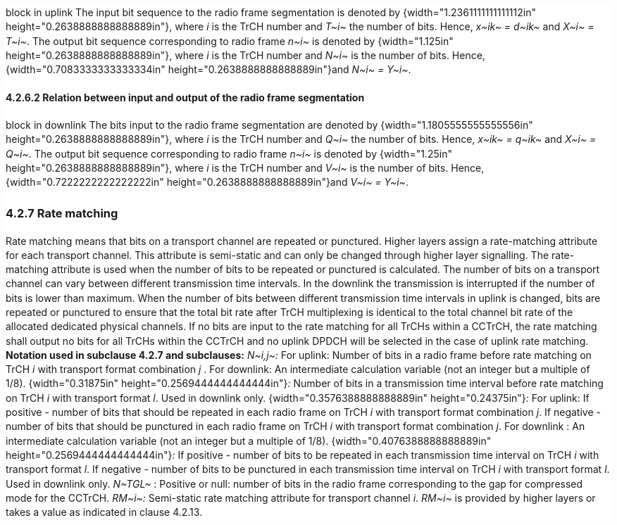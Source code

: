 block in uplink
The input bit sequence to the radio frame segmentation is denoted by
{width="1.2361111111111112in" height="0.2638888888888889in"}, where _i_ is the
TrCH number and _T~i~_ the number of bits. Hence, _x~ik~ = d~ik~_ and _X~i~ =
T~i~_.
The output bit sequence corresponding to radio frame _n~i~_ is denoted by
{width="1.125in" height="0.2638888888888889in"}, where _i_ is the TrCH number
and _N~i~_ is the number of bits. Hence, {width="0.7083333333333334in"
height="0.2638888888888889in"}and _N~i~ = Y~i~_.
#### 4.2.6.2 Relation between input and output of the radio frame segmentation
block in downlink
The bits input to the radio frame segmentation are denoted by
{width="1.1805555555555556in" height="0.2638888888888889in"}, where _i_ is the
TrCH number and _Q~i~_ the number of bits. Hence, _x~ik~ = q~ik~_ and _X~i~ =
Q~i~_.
The output bit sequence corresponding to radio frame _n~i~_ is denoted by
{width="1.25in" height="0.2638888888888889in"}, where _i_ is the TrCH number
and _V~i~_ is the number of bits. Hence, {width="0.7222222222222222in"
height="0.2638888888888889in"}and _V~i~ = Y~i~_.
### 4.2.7 Rate matching
Rate matching means that bits on a transport channel are repeated or
punctured. Higher layers assign a rate-matching attribute for each transport
channel. This attribute is semi-static and can only be changed through higher
layer signalling. The rate-matching attribute is used when the number of bits
to be repeated or punctured is calculated.
The number of bits on a transport channel can vary between different
transmission time intervals. In the downlink the transmission is interrupted
if the number of bits is lower than maximum. When the number of bits between
different transmission time intervals in uplink is changed, bits are repeated
or punctured to ensure that the total bit rate after TrCH multiplexing is
identical to the total channel bit rate of the allocated dedicated physical
channels.
If no bits are input to the rate matching for all TrCHs within a CCTrCH, the
rate matching shall output no bits for all TrCHs within the CCTrCH and no
uplink DPDCH will be selected in the case of uplink rate matching.
**Notation used in subclause 4.2.7 and subclauses:**
_N~i,j~:_ For uplink: Number of bits in a radio frame before rate matching on
TrCH _i_ with transport format combination _j_ .
For downlink: An intermediate calculation variable (not an integer but a
multiple of 1/8).
{width="0.31875in" height="0.2569444444444444in"}_:_ Number of bits in a
transmission time interval before rate matching on TrCH _i_ with transport
format _l_. Used in downlink only.
{width="0.3576388888888889in" height="0.24375in"}_:_ For uplink: If positive -
number of bits that should be repeated in each radio frame on TrCH _i_ with
transport format combination _j_.
If negative - number of bits that should be punctured in each radio frame on
TrCH _i_ with transport format combination _j_.
For downlink : An intermediate calculation variable (not an integer but a
multiple of 1/8).
{width="0.4076388888888889in" height="0.2569444444444444in"}_:_ If positive -
number of bits to be repeated in each transmission time interval on TrCH _i_
with transport format _l_.
If negative - number of bits to be punctured in each transmission time
interval on TrCH _i_ with transport format _l_.
Used in downlink only.
_N~TGL~_ : Positive or null: number of bits in the radio frame corresponding
to the gap for compressed mode for the CCTrCH.
_RM~i~:_ Semi-static rate matching attribute for transport channel _i_.
_RM~i~_ is provided by higher layers or takes a value as indicated in clause
4.2.13.